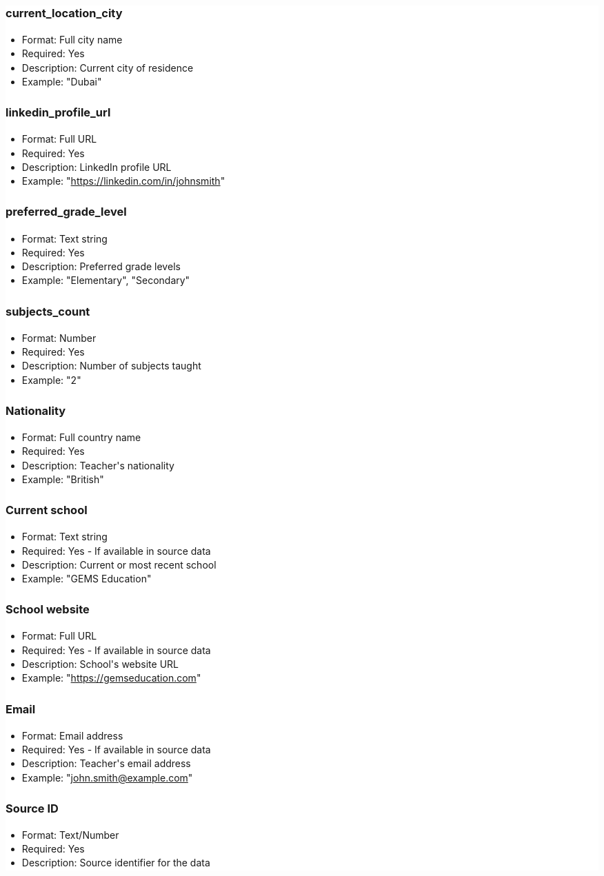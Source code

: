 ### current_location_city
- Format: Full city name
- Required: Yes
- Description: Current city of residence
- Example: "Dubai"

### linkedin_profile_url
- Format: Full URL
- Required: Yes
- Description: LinkedIn profile URL
- Example: "https://linkedin.com/in/johnsmith"

### preferred_grade_level
- Format: Text string
- Required: Yes
- Description: Preferred grade levels
- Example: "Elementary", "Secondary"

### subjects_count
- Format: Number
- Required: Yes
- Description: Number of subjects taught
- Example: "2"

### Nationality
- Format: Full country name
- Required: Yes
- Description: Teacher's nationality
- Example: "British"

### Current school
- Format: Text string
- Required: Yes - If available in source data
- Description: Current or most recent school
- Example: "GEMS Education"

### School website
- Format: Full URL
- Required: Yes - If available in source data
- Description: School's website URL
- Example: "https://gemseducation.com"

### Email
- Format: Email address
- Required: Yes - If available in source data
- Description: Teacher's email address
- Example: "john.smith@example.com"

### Source ID
- Format: Text/Number
- Required: Yes
- Description: Source identifier for the data
